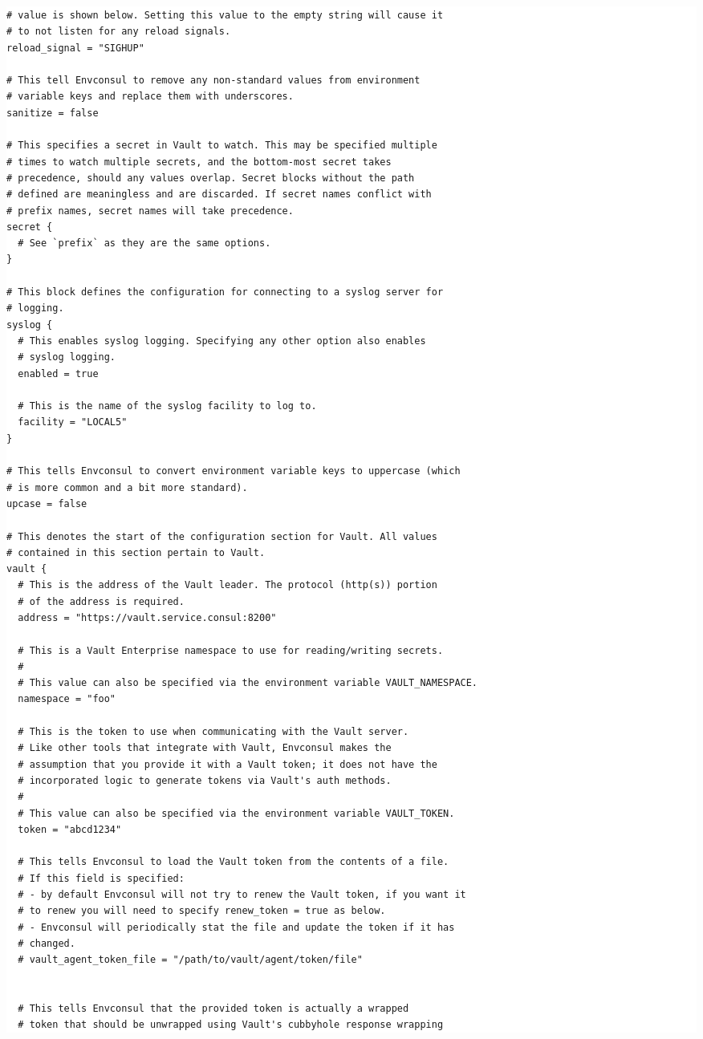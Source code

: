 ```hcl
# value is shown below. Setting this value to the empty string will cause it
# to not listen for any reload signals.
reload_signal = "SIGHUP"

# This tell Envconsul to remove any non-standard values from environment
# variable keys and replace them with underscores.
sanitize = false

# This specifies a secret in Vault to watch. This may be specified multiple
# times to watch multiple secrets, and the bottom-most secret takes
# precedence, should any values overlap. Secret blocks without the path
# defined are meaningless and are discarded. If secret names conflict with
# prefix names, secret names will take precedence.
secret {
  # See `prefix` as they are the same options.
}

# This block defines the configuration for connecting to a syslog server for
# logging.
syslog {
  # This enables syslog logging. Specifying any other option also enables
  # syslog logging.
  enabled = true

  # This is the name of the syslog facility to log to.
  facility = "LOCAL5"
}

# This tells Envconsul to convert environment variable keys to uppercase (which
# is more common and a bit more standard).
upcase = false

# This denotes the start of the configuration section for Vault. All values
# contained in this section pertain to Vault.
vault {
  # This is the address of the Vault leader. The protocol (http(s)) portion
  # of the address is required.
  address = "https://vault.service.consul:8200"

  # This is a Vault Enterprise namespace to use for reading/writing secrets.
  #
  # This value can also be specified via the environment variable VAULT_NAMESPACE.
  namespace = "foo"

  # This is the token to use when communicating with the Vault server.
  # Like other tools that integrate with Vault, Envconsul makes the
  # assumption that you provide it with a Vault token; it does not have the
  # incorporated logic to generate tokens via Vault's auth methods.
  #
  # This value can also be specified via the environment variable VAULT_TOKEN.
  token = "abcd1234"

  # This tells Envconsul to load the Vault token from the contents of a file.
  # If this field is specified:
  # - by default Envconsul will not try to renew the Vault token, if you want it
  # to renew you will need to specify renew_token = true as below.
  # - Envconsul will periodically stat the file and update the token if it has
  # changed.
  # vault_agent_token_file = "/path/to/vault/agent/token/file"


  # This tells Envconsul that the provided token is actually a wrapped
  # token that should be unwrapped using Vault's cubbyhole response wrapping
```